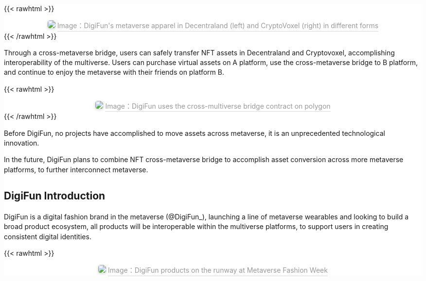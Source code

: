 {{< rawhtml >}}
<center>
    <img 
      style="border-radius: 0.3125em; box-shadow: 0 2px 4px 0 rgba(34,36,38,.12),0 2px 10px 0 rgba(34,36,38,.08);"
      src="https://digifundao.com/blogs/images/posts/2/13.jpg"
    >
    <div 
      style="color:orange; border-bottom: 1px solid #d9d9d9;
      display: inline-block;
      color: #999;"
    >
      Image：DigiFun's metaverse apparel in Decentraland (left) and CryptoVoxel (right) in different forms
    </div>
</center>
{{< /rawhtml >}}

Through a cross-metaverse bridge, users can safely transfer NFT assets in Decentraland and Cryptovoxel, accomplishing interoperability of the multiverse. Users can purchase virtual assets on A platform, use the cross-metaverse bridge to B platform, and continue to enjoy the metaverse with their friends on platform B.

{{< rawhtml >}}
<center>
    <img 
      style="border-radius: 0.3125em; box-shadow: 0 2px 4px 0 rgba(34,36,38,.12),0 2px 10px 0 rgba(34,36,38,.08);"
      src="https://digifundao.com/blogs/images/posts/2/14.jpg"
    >
    <div 
      style="color:orange; border-bottom: 1px solid #d9d9d9;
      display: inline-block;
      color: #999;"
    >
      Image：DigiFun uses the cross-multiverse bridge contract on polygon
    </div>
</center>
{{< /rawhtml >}}

Before DigiFun, no projects have accomplished to move assets across metaverse, it is an unprecedented technological innovation.

In the future, DigiFun plans to combine NFT cross-metaverse bridge to accomplish asset conversion across more metaverse platforms, to further interconnect metaverse.

## DigiFun Introduction

DigiFun is a digital fashion brand in the metaverse (@DigiFun_), launching a line of metaverse wearables and looking to build a broad product ecosystem, all products will be interoperable within the multiverse platforms, to support users in creating consistent digital identities.

{{< rawhtml >}}
<center>
    <img 
      style="border-radius: 0.3125em; box-shadow: 0 2px 4px 0 rgba(34,36,38,.12),0 2px 10px 0 rgba(34,36,38,.08);"
      src="https://digifundao.com/blogs/images/posts/2/15.jpg"
    >
    <div 
      style="color:orange; border-bottom: 1px solid #d9d9d9;
      display: inline-block;
      color: #999;"
    >
      Image：DigiFun products on the runway at Metaverse Fashion Week
